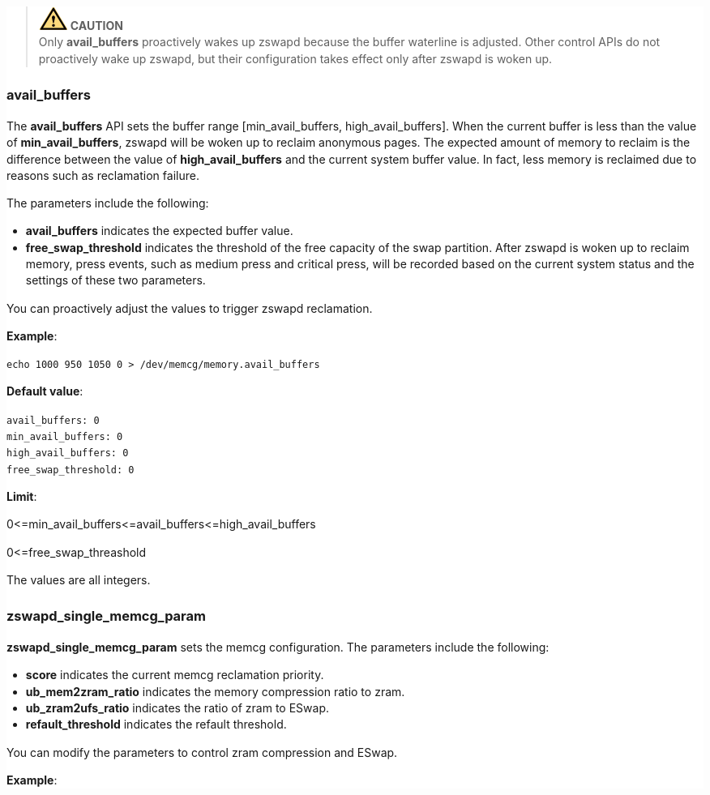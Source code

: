 > ![icon-caution.gif](public_sys-resources/icon-caution.gif) **CAUTION**<br>
> Only **avail_buffers** proactively wakes up zswapd because the buffer waterline is adjusted. Other control APIs do not proactively wake up zswapd, but their configuration takes effect only after zswapd is woken up.


### avail_buffers

The **avail_buffers** API sets the buffer range [min_avail_buffers, high_avail_buffers]. When the current buffer is less than the value of **min_avail_buffers**, zswapd will be woken up to reclaim anonymous pages. The expected amount of memory to reclaim is the difference between the value of **high_avail_buffers** and the current system buffer value. In fact, less memory is reclaimed due to reasons such as reclamation failure. 

The parameters include the following:

- **avail_buffers** indicates the expected buffer value.
- **free_swap_threshold** indicates the threshold of the free capacity of the swap partition. After zswapd is woken up to reclaim memory, press events, such as medium press and critical press, will be recorded based on the current system status and the settings of these two parameters. 

You can proactively adjust the values to trigger zswapd reclamation.

**Example**:

`echo 1000 950 1050 0 > /dev/memcg/memory.avail_buffers`

**Default value**:

```
avail_buffers: 0
min_avail_buffers: 0
high_avail_buffers: 0
free_swap_threshold: 0
```

**Limit**:

0<=min_avail_buffers<=avail_buffers<=high_avail_buffers

0<=free_swap_threashold

The values are all integers.

### zswapd_single_memcg_param

**zswapd_single_memcg_param** sets the memcg configuration. The parameters include the following:

- **score** indicates the current memcg reclamation priority. 
- **ub_mem2zram_ratio** indicates the memory compression ratio to zram. 
- **ub_zram2ufs_ratio** indicates the ratio of zram to ESwap. 
- **refault_threshold** indicates the refault threshold. 

You can modify the parameters to control zram compression and ESwap. 

**Example**:
